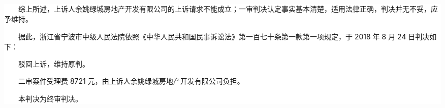 

　　综上所述，上诉人余姚绿城房地产开发有限公司的上诉请求不能成立；一审判决认定事实基本清楚，适用法律正确，判决并无不妥，应予维持。

　　据此，浙江省宁波市中级人民法院依照《中华人民共和国民事诉讼法》第一百七十条第一款第一项规定，于 2018 年 8 月 24 日判决如下：

　　驳回上诉，维持原判。

　　二审案件受理费 8721 元，由上诉人余姚绿城房地产开发有限公司负担。

　　本判决为终审判决。




